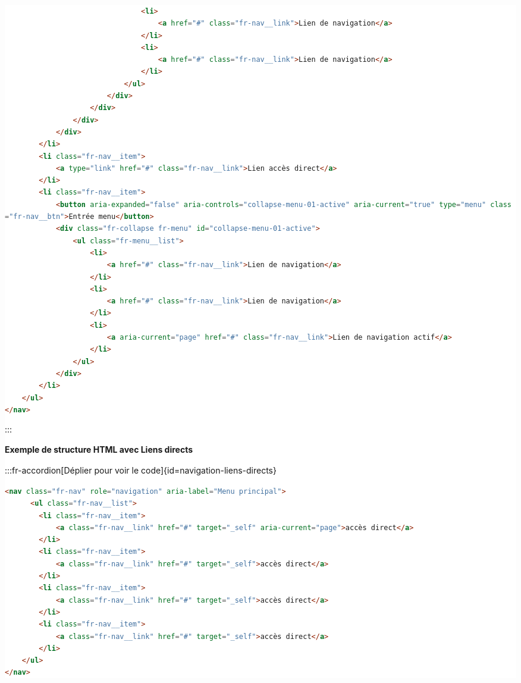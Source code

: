 ```HTML
                                <li>
                                    <a href="#" class="fr-nav__link">Lien de navigation</a>
                                </li>
                                <li>
                                    <a href="#" class="fr-nav__link">Lien de navigation</a>
                                </li>
                            </ul>
                        </div>
                    </div>
                </div>
            </div>
        </li>
        <li class="fr-nav__item">
            <a type="link" href="#" class="fr-nav__link">Lien accès direct</a>
        </li>
        <li class="fr-nav__item">
            <button aria-expanded="false" aria-controls="collapse-menu-01-active" aria-current="true" type="menu" class="fr-nav__btn">Entrée menu</button>
            <div class="fr-collapse fr-menu" id="collapse-menu-01-active">
                <ul class="fr-menu__list">
                    <li>
                        <a href="#" class="fr-nav__link">Lien de navigation</a>
                    </li>
                    <li>
                        <a href="#" class="fr-nav__link">Lien de navigation</a>
                    </li>
                    <li>
                        <a aria-current="page" href="#" class="fr-nav__link">Lien de navigation actif</a>
                    </li>
                </ul>
            </div>
        </li>
    </ul>
</nav>
```

:::

**Exemple de structure HTML avec Liens directs**

:::fr-accordion[Déplier pour voir le code]{id=navigation-liens-directs}

```HTML
<nav class="fr-nav" role="navigation" aria-label="Menu principal">
      <ul class="fr-nav__list">
        <li class="fr-nav__item">
            <a class="fr-nav__link" href="#" target="_self" aria-current="page">accès direct</a>
        </li>
        <li class="fr-nav__item">
            <a class="fr-nav__link" href="#" target="_self">accès direct</a>
        </li>
        <li class="fr-nav__item">
            <a class="fr-nav__link" href="#" target="_self">accès direct</a>
        </li>
        <li class="fr-nav__item">
            <a class="fr-nav__link" href="#" target="_self">accès direct</a>
        </li>
    </ul>
</nav>
```
